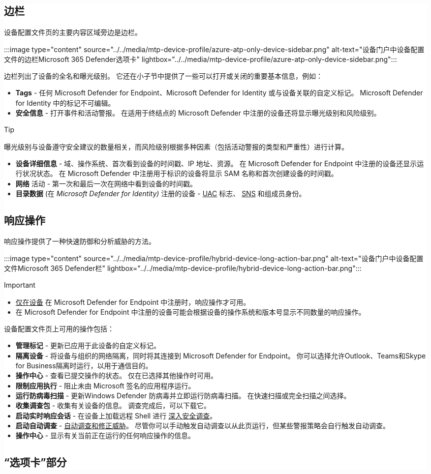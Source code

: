 ## <a name="sidebar"></a>边栏

设备配置文件页的主要内容区域旁边是边栏。

:::image type="content" source="../../media/mtp-device-profile/azure-atp-only-device-sidebar.png" alt-text="设备门户中设备配置文件的边栏Microsoft 365 Defender选项卡" lightbox="../../media/mtp-device-profile/azure-atp-only-device-sidebar.png":::

边栏列出了设备的全名和曝光级别。 它还在小子节中提供了一些可以打开或关闭的重要基本信息，例如：

* **Tags** - 任何 Microsoft Defender for Endpoint、Microsoft Defender for Identity 或与设备关联的自定义标记。 Microsoft Defender for Identity 中的标记不可编辑。
* **安全信息** - 打开事件和活动警报。 在适用于终结点的 Microsoft Defender 中注册的设备还将显示曝光级别和风险级别。

> [!TIP]
> 曝光级别与设备遵守安全建议的数量相关，而风险级别根据多种因素（包括活动警报的类型和严重性）进行计算。

* **设备详细信息** - 域、操作系统、首次看到设备的时间戳、IP 地址、资源。 在 Microsoft Defender for Endpoint 中注册的设备还显示运行状况状态。 在 Microsoft Defender 中注册用于标识的设备将显示 SAM 名称和首次创建设备的时间戳。
* **网络** 活动 - 第一次和最后一次在网络中看到设备的时间戳。
* **目录数据** (在 *Microsoft Defender for Identity)* 注册的设备 - [UAC](/windows/security/identity-protection/user-account-control/user-account-control-overview) 标志、 [SNS](/windows/win32/ad/service-principal-names) 和组成员身份。

## <a name="response-actions"></a>响应操作

响应操作提供了一种快速防御和分析威胁的方法。

:::image type="content" source="../../media/mtp-device-profile/hybrid-device-long-action-bar.png" alt-text="设备门户中设备配置文件Microsoft 365 Defender栏" lightbox="../../media/mtp-device-profile/hybrid-device-long-action-bar.png":::

> [!IMPORTANT]
> * [仅在设备](/windows/security/threat-protection/microsoft-defender-atp/respond-machine-alerts) 在 Microsoft Defender for Endpoint 中注册时，响应操作才可用。
> * 在 Microsoft Defender for Endpoint 中注册的设备可能会根据设备的操作系统和版本号显示不同数量的响应操作。

设备配置文件页上可用的操作包括：

* **管理标记** - 更新已应用于此设备的自定义标记。
* **隔离设备** - 将设备与组织的网络隔离，同时将其连接到 Microsoft Defender for Endpoint。 你可以选择允许Outlook、Teams和Skype for Business隔离时运行，以用于通信目的。
* **操作中心** - 查看已提交操作的状态。 仅在已选择其他操作时可用。
* **限制应用执行** - 阻止未由 Microsoft 签名的应用程序运行。
* **运行防病毒扫描** - 更新Windows Defender 防病毒并立即运行防病毒扫描。 在快速扫描或完全扫描之间选择。
* **收集调查包** - 收集有关设备的信息。 调查完成后，可以下载它。
* **启动实时响应会话** - 在设备上加载远程 Shell 进行 [深入安全调查](/microsoft-365/security/defender-endpoint/live-response)。
* **启动自动调查** - [自动调查和修正威胁](../office-365-security/office-365-air.md)。 尽管你可以手动触发自动调查以从此页运行，但某些警报策略[](../../compliance/alert-policies.md#default-alert-policies)会自行触发自动调查。
* **操作中心** - 显示有关当前正在运行的任何响应操作的信息。

## <a name="tabs-section"></a>“选项卡”部分
